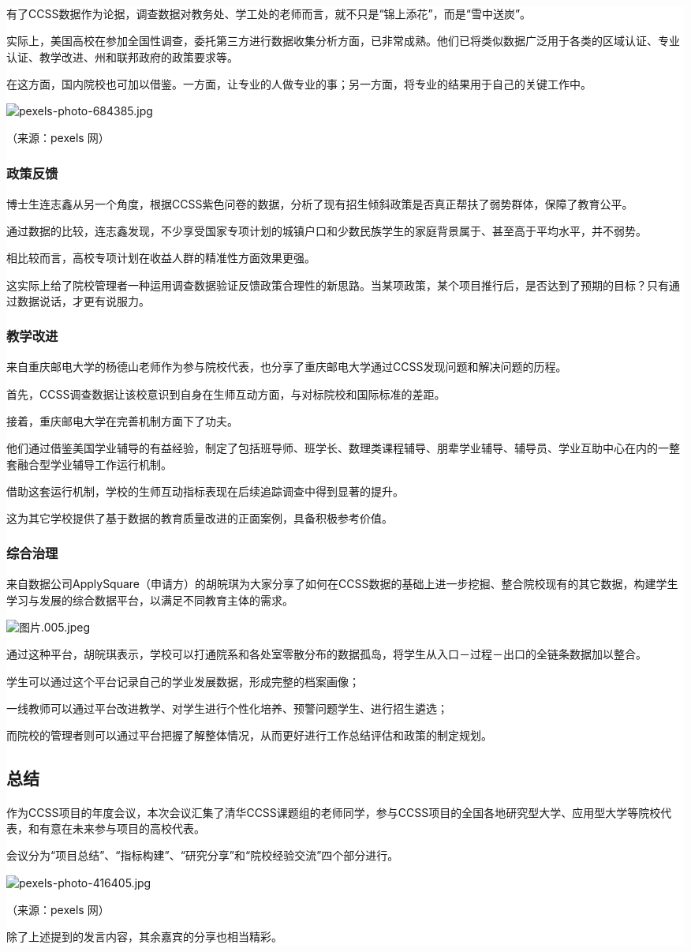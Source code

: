有了CCSS数据作为论据，调查数据对教务处、学工处的老师而言，就不只是“锦上添花”，而是“雪中送炭”。

实际上，美国高校在参加全国性调查，委托第三方进行数据收集分析方面，已非常成熟。他们已将类似数据广泛用于各类的区域认证、专业认证、教学改进、州和联邦政府的政策要求等。

在这方面，国内院校也可加以借鉴。一方面，让专业的人做专业的事；另一方面，将专业的结果用于自己的关键工作中。

![pexels-photo-684385.jpg]({{site.baseurl}}/image/pexels-photo-684385.jpg)

（来源：pexels 网）

### 政策反馈

博士生连志鑫从另一个角度，根据CCSS紫色问卷的数据，分析了现有招生倾斜政策是否真正帮扶了弱势群体，保障了教育公平。

通过数据的比较，连志鑫发现，不少享受国家专项计划的城镇户口和少数民族学生的家庭背景属于、甚至高于平均水平，并不弱势。

相比较而言，高校专项计划在收益人群的精准性方面效果更强。

这实际上给了院校管理者一种运用调查数据验证反馈政策合理性的新思路。当某项政策，某个项目推行后，是否达到了预期的目标？只有通过数据说话，才更有说服力。

### 教学改进

来自重庆邮电大学的杨德山老师作为参与院校代表，也分享了重庆邮电大学通过CCSS发现问题和解决问题的历程。

首先，CCSS调查数据让该校意识到自身在生师互动方面，与对标院校和国际标准的差距。

接着，重庆邮电大学在完善机制方面下了功夫。

他们通过借鉴美国学业辅导的有益经验，制定了包括班导师、班学长、数理类课程辅导、朋辈学业辅导、辅导员、学业互助中心在内的一整套融合型学业辅导工作运行机制。

借助这套运行机制，学校的生师互动指标表现在后续追踪调查中得到显著的提升。

这为其它学校提供了基于数据的教育质量改进的正面案例，具备积极参考价值。

### 综合治理

来自数据公司ApplySquare（申请方）的胡皖琪为大家分享了如何在CCSS数据的基础上进一步挖掘、整合院校现有的其它数据，构建学生学习与发展的综合数据平台，以满足不同教育主体的需求。

![图片.005.jpeg]({{site.baseurl}}/image/图片.005.jpeg)

通过这种平台，胡皖琪表示，学校可以打通院系和各处室零散分布的数据孤岛，将学生从入口－过程－出口的全链条数据加以整合。

学生可以通过这个平台记录自己的学业发展数据，形成完整的档案画像；

一线教师可以通过平台改进教学、对学生进行个性化培养、预警问题学生、进行招生遴选；

而院校的管理者则可以通过平台把握了解整体情况，从而更好进行工作总结评估和政策的制定规划。


 ## 总结

作为CCSS项目的年度会议，本次会议汇集了清华CCSS课题组的老师同学，参与CCSS项目的全国各地研究型大学、应用型大学等院校代表，和有意在未来参与项目的高校代表。

会议分为“项目总结”、“指标构建”、“研究分享”和“院校经验交流”四个部分进行。

![pexels-photo-416405.jpg]({{site.baseurl}}/image/pexels-photo-416405.jpg)

（来源：pexels 网）

除了上述提到的发言内容，其余嘉宾的分享也相当精彩。
